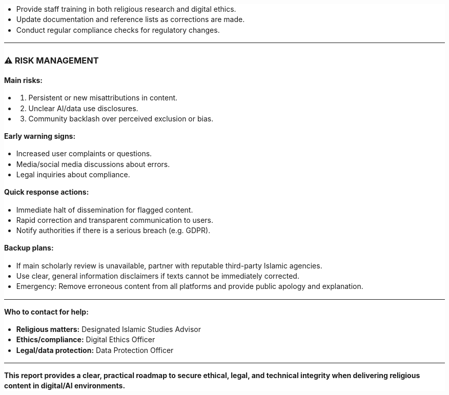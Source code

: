 - Provide staff training in both religious research and digital ethics.
- Update documentation and reference lists as corrections are made.
- Conduct regular compliance checks for regulatory changes.

---

### ⚠️ **RISK MANAGEMENT**

**Main risks:**

- 1. Persistent or new misattributions in content.
- 2. Unclear AI/data use disclosures.
- 3. Community backlash over perceived exclusion or bias.

**Early warning signs:**

- Increased user complaints or questions.
- Media/social media discussions about errors.
- Legal inquiries about compliance.

**Quick response actions:**

- Immediate halt of dissemination for flagged content.
- Rapid correction and transparent communication to users.
- Notify authorities if there is a serious breach (e.g. GDPR).

**Backup plans:**

- If main scholarly review is unavailable, partner with reputable third-party Islamic agencies.
- Use clear, general information disclaimers if texts cannot be immediately corrected.
- Emergency: Remove erroneous content from all platforms and provide public apology and explanation.

---

**Who to contact for help:**

- **Religious matters:** Designated Islamic Studies Advisor
- **Ethics/compliance:** Digital Ethics Officer
- **Legal/data protection:** Data Protection Officer

---

**This report provides a clear, practical roadmap to secure ethical, legal, and technical integrity when delivering religious content in digital/AI environments.**

